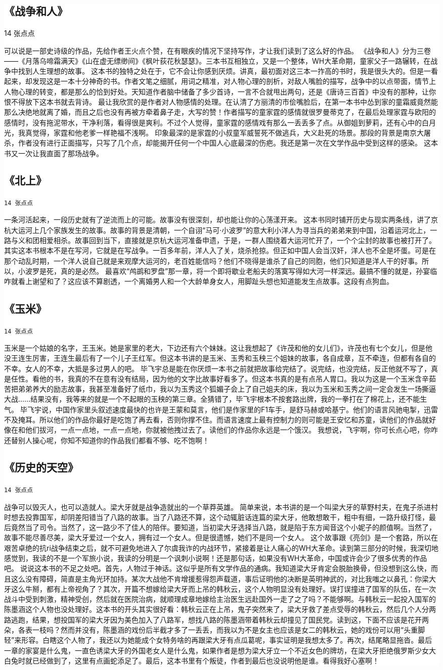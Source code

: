 

## 《战争和人》

14 张点点

可以说是一部史诗级的作品，先给作者王火点个赞，在有眼疾的情况下坚持写作，才让我们读到了这么好的作品。
《战争和人》分为三卷——《月落乌啼霜满天》《山在虚无缥缈间》《枫叶荻花秋瑟瑟》。三本书互相独立，又是一个整体，WH大革命期，童家父子一路辗转，在战争中找到人生理想的故事。
这本书的独特之处在于，它不会让你感到厌烦。讲真，最初面对这三本一拃高的书时，我是很头大的。但是一看起来，却发现这是一本十分神奇的书。作者文笔之细腻，用词之精准，对人物心理的剖析，对敌人嘴脸的描写，战争中的以点带面，情节上人物心理的转变，都是那么的恰到好处。天知道作者脑中储备了多少首诗，一言不合就甩出两句，还是《唐诗三百首》中没有的那种，让你恨不得放下这本书就去背诗。
最让我欣赏的是作者对人物感情的处理。在认清了方丽清的市侩嘴脸后，在第一本书中怂到家的童霜威竟然能那么决绝地就离了婚，而且之后也没有再被方牵着鼻子走，大写的赞！作者描写的童家霆的感情就很罗曼蒂克了，在最后处理家霆与欧阳的感情时，没有拖泥带水，干净利落，看得很是爽利。不过个人觉得，童家霆的感情戏有那么一丢丢多了点。从御姐到萝莉，还有心中的白月光，我真觉得，家霆和他老爹一样艳福不浅啊。
印象最深的是家霆的小叔童军威誓死不做逃兵，大义赴死的场景。那段的背景是南京大屠杀，作者没有进行正面描写，只写了几个点，却能揭开任何一个中国人心底最深的伤疤。我还是第一次在文学作品中受到这样的感染。
这本书又一次让我直面了那场战争。



##  《北上》

`14 张点点`

一条河活起来，一段历史就有了逆流而上的可能。故事没有很深刻，却也能让你的心荡漾开来。
这本书同时铺开历史与现实两条线，讲了京杭大运河上几个家族发生的故事。故事的背景是清朝，一个自诩“马可·小波罗”的意大利小洋人为寻当兵的弟弟来到中国，沿着运河北上，一路与义和团相爱相杀。故事回到当下，直接就是京杭大运河准备申遗，于是，一群人围绕着大运河忙开了，一个个尘封的故事也被打开了。
其实这本书根本不是在写河，它就是在写战争。一百多年前，洋人入了关，烧杀抢掠。但正如中国人会当汉奸，洋人也不全是坏蛋。可是在那个动乱时期，一个洋人说自己就是来观摩大运河的，老百姓能信吗？他们不晓得是谁杀了自己的同胞，他们只知道是洋人干的好事。所以，小波罗是死，真的是必然。
最喜欢“鸬鹚和罗盘”那一章，将一个即将歇业老船夫的落寞写得如大河一样深远。最搞不懂的就是，孙宴临咋就看上谢望和了？这应该不算剧透，一个离婚男人和一个大龄单身女人，用脚趾头想也知道能发生点故事。这段有点狗血。



##  《玉米》

`14 张点点`

玉米是一个姑娘的名字，王玉米。她是家里的老大，下边还有六个妹妹。这让我想起了《许茂和他的女儿们》，许茂也有七个女儿，但是他没王连生厉害，王连生最后有了一个儿子王红军。但这本书讲的是玉米、玉秀和玉秧三个姐妹的故事，各自成章，互不牵连，但都有各自的不幸。女人的不幸，大抵是多过男人的吧。
毕飞宇总是能在你厌烦一本书之前就把故事给完结了。说完结，也没完结，反正他就不写了，真是任性。看他的书，我真的不在意有没有结局，因为他的文字比故事好看多了。但这本书真的是有点吊人胃口。我以为这是一个玉米含辛茹苦把弟弟养大的励志故事，我甚至准备好了纸巾，我以为玉秀这个狐媚子会上了自己姐夫的床，我以为玉米和玉秀之间一定会发生一场撕逼大战……结果没有，我等来的就是一个不起眼的玉秧的第三章。全猜错了，毕飞宇根本不按套路出牌，我的一拳打在了棉花上，还不能生气。
毕飞宇说，中国作家里头叙述速度最快的也许是王蒙和莫言，他们是作家里的F1车手，是舒马赫或哈基宁。他们的语言风驰电掣，迅雷不及掩耳。所以他们的作品你最好是吃饱了再去看，否则你撑不住。而语言速度上最有控制力的则可能是王安忆和苏童，读他们的作品就好像在和他们拔河，一点一点地，一点一点地，你就被他拽过去了。读他们的作品你永远是一个饿汉。 我想说，飞宇啊，你可长点心吧，你咋还替别人操心呢，你知不知道你的作品我们都看不够、吃不饱啊！

## 《历史的天空》

`14 张点点`

战争可以毁灭人，也可以造就人。梁大牙就是战争造就出的一个草莽英雄。
简单来说，本书讲的是一个叫梁大牙的草野村夫，在鬼子杀进村时想去投靠国军，却阴差阳错当了八路的故事。当了八路还不算，这个动辄脏话连篇的梁大牙，他敢想敢干，粗中有细，一路升级打怪，最后竟然当了司令。当然了，这一路少不了佳人的陪伴。要知道，当初梁大牙选择当八路，就是陷于东方闻音这个小妮子的颜值啊。当然了，故事不能尽善尽美，梁大牙爱过一个女人，拥有过一个女人。但是很遗憾，她们不是同一个女人。
这个故事跟《亮剑》是一个套路，所以在艰苦卓绝的抗ri战争结束之后，就不可避免地进入了尔虞我诈的内战环节，紧接着是让人痛心的WH大革命。读到第三部分的时候，我深切地感觉到，我读的不是一个军旅小说，我读的分明是一个讽刺小说啊！还是那句话，如果没有WH大革命，中国或许会少了很多优秀的作品吧。
说说这本书的不足之处吧。首先，人物过于神话。这似乎是所有文学作品的通病。我知道梁大牙肯定会脱胎换骨，但没想到这么快，而且这么没有障碍，简直是主角光环加持。某次大战他不肯增援惹得怨声载道，事后证明他的决断是英明神武的，对比我嗤之以鼻孔：你梁大牙这么牛掰，都有上帝视角了？其次，开篇不想嫁给梁大牙而上吊的韩秋云，这个人物明显没有处理好。误打误撞进了国军的队伍，在一次战斗中受到刺激，精神受创，然后就在医院治病，就顺理成章地嫁给主治医生远赴国外一走了之了吗？不能够啊。与韩秋云一起投入国军的陈墨涵这个人物也没处理好。这本书的开头其实很好看：韩秋云正在上吊，鬼子突然来了，梁大牙救了差点受辱的韩秋云，然后几个人分两路逃跑，结果，想投国军的梁大牙因为美色加入了八路军，想找八路的陈墨涵带着韩秋云却撞见了国民党。读到这，下面不应该是花开两朵，各表一枝吗？然而并没有，陈墨涵的戏份后半截才多了一丢丢，而我以为不是女主也应该是女二的韩秋云，她的戏份可以用“头重脚轻”来形容。白瞎这个人物了，我还以为她能成个女特务啥的再跟梁大牙有点瓜葛呢，事实证明是我想太多了。再次，结尾略显拖沓。最后一章的家宴是什么鬼，一直色诱梁大牙的外国老女人是什么鬼，如果作者是想为梁大牙立一个不近女色的牌坊，在梁大牙拒绝俄罗斯少女大白兔时就已经做到了，这里有点画蛇添足了。最后，这本书里有个叛徒，作者到最后也没说明他是谁。看得我好心塞啊！
